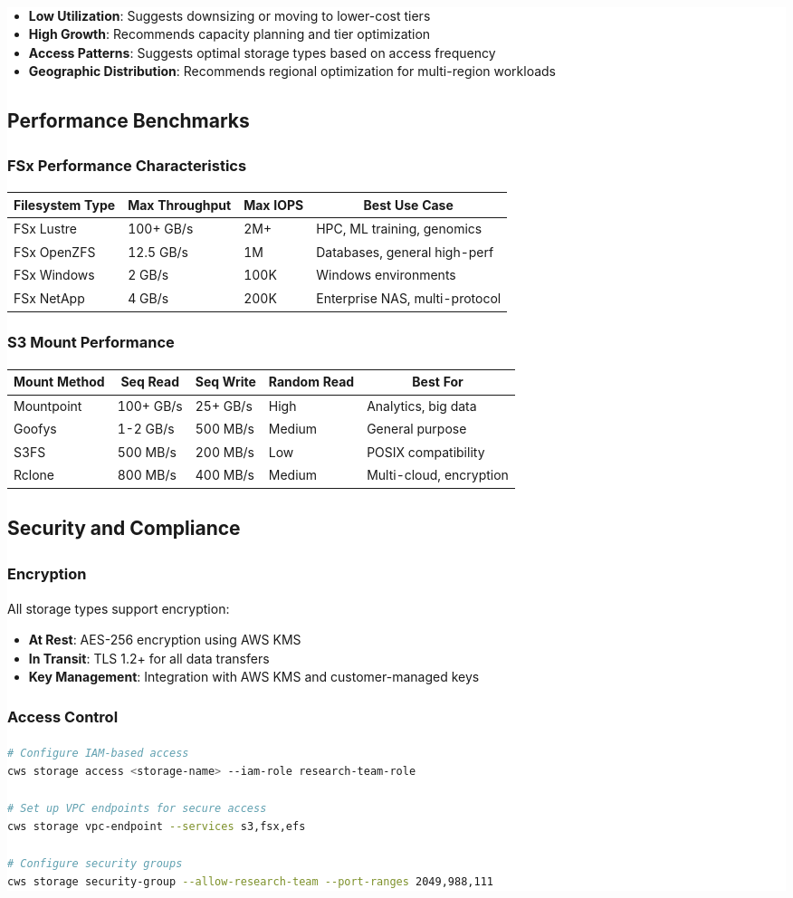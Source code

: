 - **Low Utilization**: Suggests downsizing or moving to lower-cost tiers
- **High Growth**: Recommends capacity planning and tier optimization
- **Access Patterns**: Suggests optimal storage types based on access frequency
- **Geographic Distribution**: Recommends regional optimization for multi-region workloads

## Performance Benchmarks

### FSx Performance Characteristics

| Filesystem Type | Max Throughput | Max IOPS | Best Use Case |
|----------------|----------------|----------|---------------|
| FSx Lustre | 100+ GB/s | 2M+ | HPC, ML training, genomics |
| FSx OpenZFS | 12.5 GB/s | 1M | Databases, general high-perf |
| FSx Windows | 2 GB/s | 100K | Windows environments |
| FSx NetApp | 4 GB/s | 200K | Enterprise NAS, multi-protocol |

### S3 Mount Performance

| Mount Method | Seq Read | Seq Write | Random Read | Best For |
|-------------|----------|-----------|-------------|----------|
| Mountpoint | 100+ GB/s | 25+ GB/s | High | Analytics, big data |
| Goofys | 1-2 GB/s | 500 MB/s | Medium | General purpose |
| S3FS | 500 MB/s | 200 MB/s | Low | POSIX compatibility |
| Rclone | 800 MB/s | 400 MB/s | Medium | Multi-cloud, encryption |

## Security and Compliance

### Encryption

All storage types support encryption:
- **At Rest**: AES-256 encryption using AWS KMS
- **In Transit**: TLS 1.2+ for all data transfers
- **Key Management**: Integration with AWS KMS and customer-managed keys

### Access Control

```bash
# Configure IAM-based access
cws storage access <storage-name> --iam-role research-team-role

# Set up VPC endpoints for secure access
cws storage vpc-endpoint --services s3,fsx,efs

# Configure security groups
cws storage security-group --allow-research-team --port-ranges 2049,988,111
```
